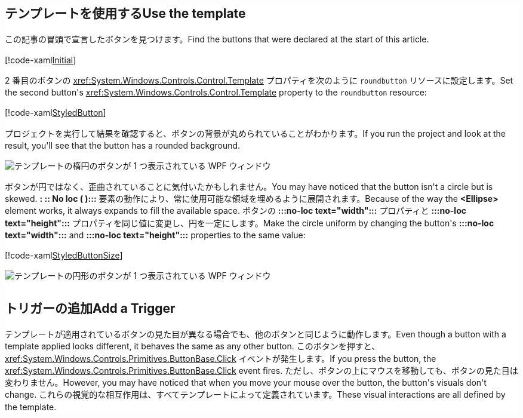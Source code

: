 ## <a name="use-the-template"></a><span data-ttu-id="98b98-155">テンプレートを使用する</span><span class="sxs-lookup"><span data-stu-id="98b98-155">Use the template</span></span>

<span data-ttu-id="98b98-156">この記事の冒頭で宣言したボタンを見つけます。</span><span class="sxs-lookup"><span data-stu-id="98b98-156">Find the buttons that were declared at the start of this article.</span></span>

[!code-xaml[Initial](./snippets/how-to-create-apply-template/csharp/Window1.xaml#Initial)]

<span data-ttu-id="98b98-157">2 番目のボタンの <xref:System.Windows.Controls.Control.Template> プロパティを次のように `roundbutton` リソースに設定します。</span><span class="sxs-lookup"><span data-stu-id="98b98-157">Set the second button's <xref:System.Windows.Controls.Control.Template> property to the `roundbutton` resource:</span></span>

[!code-xaml[StyledButton](./snippets/how-to-create-apply-template/csharp/Window3.xaml#StyledButton)]

<span data-ttu-id="98b98-158">プロジェクトを実行して結果を確認すると、ボタンの背景が丸められていることがわかります。</span><span class="sxs-lookup"><span data-stu-id="98b98-158">If you run the project and look at the result, you'll see that the button has a rounded background.</span></span>

![テンプレートの楕円のボタンが 1 つ表示されている WPF ウィンドウ](media/how-to-create-apply-template/styled-button.png)

<span data-ttu-id="98b98-160">ボタンが円ではなく、歪曲されていることに気付いたかもしれません。</span><span class="sxs-lookup"><span data-stu-id="98b98-160">You may have noticed that the button isn't a circle but is skewed.</span></span> <span data-ttu-id="98b98-161">**\: :: No loc ( <Ellipse> ):::** 要素の動作により、常に使用可能な領域を埋めるように展開されます。</span><span class="sxs-lookup"><span data-stu-id="98b98-161">Because of the way the **\<Ellipse>** element works, it always expands to fill the available space.</span></span> <span data-ttu-id="98b98-162">ボタンの **:::no-loc text="width":::** プロパティと **:::no-loc text="height":::** プロパティを同じ値に変更し、円を一定にします。</span><span class="sxs-lookup"><span data-stu-id="98b98-162">Make the circle uniform by changing the button's  **:::no-loc text="width":::** and **:::no-loc text="height":::** properties to the same value:</span></span>

[!code-xaml[StyledButtonSize](./snippets/how-to-create-apply-template/csharp/Window3.xaml#StyledButtonSize)]

![テンプレートの円形のボタンが 1 つ表示されている WPF ウィンドウ](media/how-to-create-apply-template/styled-uniform-button.png)

## <a name="add-a-trigger"></a><span data-ttu-id="98b98-164">トリガーの追加</span><span class="sxs-lookup"><span data-stu-id="98b98-164">Add a Trigger</span></span>

<span data-ttu-id="98b98-165">テンプレートが適用されているボタンの見た目が異なる場合でも、他のボタンと同じように動作します。</span><span class="sxs-lookup"><span data-stu-id="98b98-165">Even though a button with a template applied looks different, it behaves the same as any other button.</span></span> <span data-ttu-id="98b98-166">このボタンを押すと、<xref:System.Windows.Controls.Primitives.ButtonBase.Click> イベントが発生します。</span><span class="sxs-lookup"><span data-stu-id="98b98-166">If you press the button, the <xref:System.Windows.Controls.Primitives.ButtonBase.Click> event fires.</span></span> <span data-ttu-id="98b98-167">ただし、ボタンの上にマウスを移動しても、ボタンの見た目は変わりません。</span><span class="sxs-lookup"><span data-stu-id="98b98-167">However, you may have noticed that when you move your mouse over the button, the button's visuals don't change.</span></span> <span data-ttu-id="98b98-168">これらの視覚的な相互作用は、すべてテンプレートによって定義されています。</span><span class="sxs-lookup"><span data-stu-id="98b98-168">These visual interactions are all defined by the template.</span></span>
